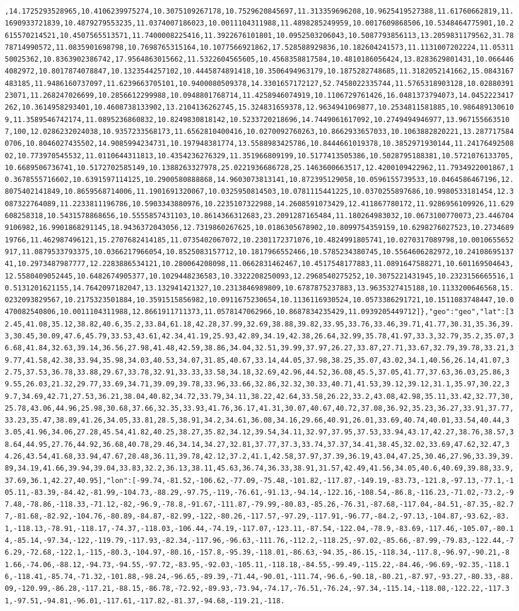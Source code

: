 ```{=html}
,14.1725293528965,10.4106239975274,10.3075109267178,10.7529620845697,11.313359696208,10.9625419527388,11.61760662819,11.1690933721839,10.4879279553235,11.0374007186023,10.0011104311988,11.4898285249959,10.0017609868506,10.5348464775901,10.2615570214521,10.4507565513571,11.7400008225416,11.3922676101801,10.0952503206043,10.5087793856113,13.2059831179562,31.7878714990572,11.0835901698798,10.7698765315164,10.1077566921862,17.528588929836,10.182604241573,11.1131007202224,11.0531150025362,10.8363902386742,17.9564863015662,11.5322604565605,10.4568358817584,10.4810186056424,13.8283629801431,10.0664464082972,10.8017874078847,10.1323544257102,10.4445874891418,10.3506494963179,10.1875282748685,11.3182052141662,15.0843167483185,11.9486160737097,11.6239663705101,10.9400080509378,14.3301657172127,52.7458022335744,11.5765318903128,10.0288039123071,11.268247026699,10.2856612299988,10.0948801768714,11.4258946074919,10.1106729761426,16.0481373794073,14.0452223417262,10.3614958293401,10.4608738133902,13.2104136262745,15.324831659378,12.9634941069877,10.2534811581885,10.9864891306109,11.3589546742174,11.0895236860832,10.8249830818142,10.5233720218696,14.7449061617092,10.2749494946977,13.9671556635107,100,12.0286232024038,10.9357233568173,11.6562810400416,10.0270092760263,10.8662933657033,10.1063882820221,13.2877175840706,10.8046027435502,14.9085994234731,10.197948381774,13.5588983425786,10.8444661019378,10.3852971930144,11.2417649250802,10.773970545532,11.0110644311813,10.4354236276329,11.351966809199,10.5177413505386,10.5028795188381,10.5721076133705,10.6689506736741,10.5172702585149,10.1388263327978,25.0221936686728,25.1463600663517,12.4200109422962,11.7934922001867,10.3678555716602,10.6391597114125,10.2900580888868,14.9603073813141,10.872395129058,10.0596155739533,10.0464586467196,12.8075402141849,10.8659568714006,11.1901691320067,10.0325950814503,10.0781115441225,10.0370255897686,10.9980533181454,12.3087322764089,11.2233811196786,10.5903343880976,10.2235107322988,14.2608591073429,12.411867780172,11.9286956109926,11.629608258318,10.5431578868656,10.5555857431103,10.8614366312683,23.2091287165484,11.180264983032,10.0673100770073,23.4467049106982,16.9901868291145,18.9436372043056,12.7319860267625,10.0186305678902,10.8099754359159,10.6298276027523,10.273468919766,11.462987496121,15.2707682414185,11.0735402067072,10.2301172371076,10.4824991805741,10.0270317089798,10.0010655652917,11.0879533793375,10.0366217966054,10.8525083157712,10.1817966552466,10.5785234380745,10.5564606282972,10.2410869513741,10.2973487987777,12.2283886534121,10.280064208098,11.0662831462467,10.4517548177883,11.0891647588271,10.601169504643,12.5580409052445,10.6482674905377,10.1029448236583,10.3322208250093,12.2968540275252,10.3075221431945,10.2323156665516,10.5131201621155,14.7642097182047,13.132941421327,10.2313846989809,10.6787875237883,13.9635327415188,10.1133200646568,15.0232093829567,10.2175323501884,10.3591515856982,10.0911675230654,10.1136116930524,10.0573386291721,10.1511083748447,10.0470082540806,10.0011104311988,12.8661911711373,11.0578147062966,10.8687834235429,11.0939205449712]},"geo":"geo","lat":[32.45,41.08,35.12,38.82,40.6,35.2,33.84,61.18,42.28,37.99,32.69,38.88,39.82,33.95,33.76,33.46,39.71,41.77,30.31,35.36,39.3,30.45,30.09,47.6,45.79,33.53,43.61,42.34,41.19,25.93,42.89,34.19,42.38,26.64,32.99,35.78,41.97,33.3,32.79,35.2,35.07,36.68,41.84,32.63,39.14,36.56,27.98,41.48,42.59,38.86,34.04,32.51,39.99,37.97,26.27,33.87,27.71,33.67,32.79,39.78,33.21,39.77,41.58,42.38,33.94,35.98,34.03,40.53,34.07,31.85,40.67,33.14,44.05,37.98,38.25,35.07,43.02,34.1,40.56,26.14,41.07,32.75,37.53,36.78,33.88,29.67,33.78,32.91,33.33,33.58,34.18,32.69,42.96,44.52,36.08,45.5,37.05,41.77,37.63,36.03,25.86,39.55,26.03,21.32,29.77,33.69,34.71,39.09,39.78,33.96,33.66,32.86,32.32,30.33,40.71,41.53,39.12,39.12,31.1,35.97,30.22,39.7,34.69,42.71,27.53,36.21,38.04,40.82,34.72,33.79,34.11,38.22,42.64,33.58,26.22,33.2,43.08,42.98,35.11,33.42,32.77,30,25.78,43.06,44.96,25.98,30.68,37.66,32.35,33.93,41.76,36.17,41.31,30.07,40.67,40.72,37.08,36.92,35.23,36.27,33.91,37.77,33.23,35.47,38.89,41.26,34.05,33.81,28.5,38.91,34.2,34.61,36.08,34.16,29.66,40.91,26.01,33.69,40.74,40.01,33.54,40.44,33.05,41.96,34.06,27.28,45.54,41.82,40.25,38.27,35.82,34.12,39.54,34.11,32.97,37.95,37.53,33.94,43.17,42.27,38.76,38.57,38.64,44.95,27.76,44.92,36.68,40.78,29.46,34.14,34.27,32.81,37.77,37.3,33.74,37.37,34.41,38.45,32.02,33.69,47.62,32.47,34.26,43.54,41.68,33.94,47.67,28.48,36.11,39.78,42.12,37.2,41.1,42.58,37.97,37.39,36.19,43.04,47.25,30.46,27.96,33.39,39.89,34.19,41.66,39.94,39.04,33.83,32.2,36.13,38.11,45.63,36.74,36.33,38.91,31.57,42.49,41.56,34.05,40.6,40.69,39.88,33.9,37.69,36.1,42.27,40.95],"lon":[-99.74,-81.52,-106.62,-77.09,-75.48,-101.82,-117.87,-149.19,-83.73,-121.8,-97.13,-77.1,-105.11,-83.39,-84.42,-81.99,-104.73,-88.29,-97.75,-119,-76.61,-91.13,-94.14,-122.16,-108.54,-86.8,-116.23,-71.02,-73.2,-97.48,-78.86,-118.33,-71.12,-82,-96.9,-78.8,-91.67,-111.87,-79.99,-80.83,-85.26,-76.31,-87.68,-117.04,-84.51,-87.35,-82.77,-81.68,-82.92,-104.76,-80.89,-84.87,-82.99,-122,-80.26,-117.57,-97.29,-117.91,-96.77,-84.2,-97.13,-104.87,-93.62,-83.1,-118.13,-78.91,-118.17,-74.37,-118.03,-106.44,-74.19,-117.07,-123.11,-87.54,-122.04,-78.9,-83.69,-117.46,-105.07,-80.14,-85.14,-97.34,-122,-119.79,-117.93,-82.34,-117.96,-96.63,-111.76,-112.2,-118.25,-97.02,-85.66,-87.99,-79.83,-122.44,-76.29,-72.68,-122.1,-115,-80.3,-104.97,-80.16,-157.8,-95.39,-118.01,-86.63,-94.35,-86.15,-118.34,-117.8,-96.97,-90.21,-81.66,-74.06,-88.12,-94.73,-94.55,-97.72,-83.95,-92.03,-105.11,-118.18,-84.55,-99.49,-115.22,-84.46,-96.69,-92.35,-118.16,-118.41,-85.74,-71.32,-101.88,-98.24,-96.65,-89.39,-71.44,-90.01,-111.74,-96.6,-90.18,-80.21,-87.97,-93.27,-80.33,-88.09,-120.99,-86.28,-117.21,-88.15,-86.78,-72.92,-89.93,-73.94,-74.17,-76.51,-76.24,-97.34,-115.14,-118.08,-122.22,-117.31,-97.51,-94.81,-96.01,-117.61,-117.82,-81.37,-94.68,-119.21,-118.
```